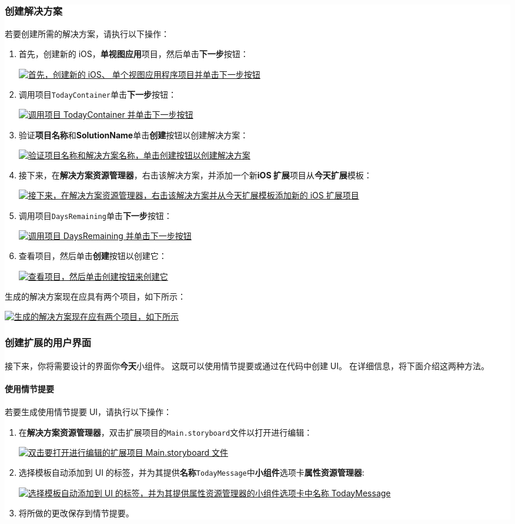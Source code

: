 <a name="Creating-the-Solution" />

### <a name="creating-the-solution"></a>创建解决方案

若要创建所需的解决方案，请执行以下操作：

1. 首先，创建新的 iOS，**单视图应用**项目，然后单击**下一步**按钮： 

    [![](extensions-images/today01.png "首先，创建新的 iOS、 单个视图应用程序项目并单击下一步按钮")](extensions-images/today01.png#lightbox)
2. 调用项目`TodayContainer`单击**下一步**按钮： 

    [![](extensions-images/today02.png "调用项目 TodayContainer 并单击下一步按钮")](extensions-images/today02.png#lightbox)
3. 验证**项目名称**和**SolutionName**单击**创建**按钮以创建解决方案： 

    [![](extensions-images/today03.png "验证项目名称和解决方案名称，单击创建按钮以创建解决方案")](extensions-images/today03.png#lightbox)
4. 接下来，在**解决方案资源管理器**，右击该解决方案，并添加一个新**iOS 扩展**项目从**今天扩展**模板： 

    [![](extensions-images/today04.png "接下来，在解决方案资源管理器，右击该解决方案并从今天扩展模板添加新的 iOS 扩展项目")](extensions-images/today04.png#lightbox)
5. 调用项目`DaysRemaining`单击**下一步**按钮： 

    [![](extensions-images/today05.png "调用项目 DaysRemaining 并单击下一步按钮")](extensions-images/today05.png#lightbox)
6. 查看项目，然后单击**创建**按钮以创建它： 

    [![](extensions-images/today06.png "查看项目，然后单击创建按钮来创建它")](extensions-images/today06.png#lightbox)

生成的解决方案现在应具有两个项目，如下所示：

[![](extensions-images/today07.png "生成的解决方案现在应有两个项目，如下所示")](extensions-images/today07.png#lightbox)

<a name="Creating-the-Extension-User-Interface" />

### <a name="creating-the-extension-user-interface"></a>创建扩展的用户界面

接下来，你将需要设计的界面你**今天**小组件。 这既可以使用情节提要或通过在代码中创建 UI。 在详细信息，将下面介绍这两种方法。

<a name="Using-Storyboards" />

#### <a name="using-storyboards"></a>使用情节提要

若要生成使用情节提要 UI，请执行以下操作：

1. 在**解决方案资源管理器**，双击扩展项目的`Main.storyboard`文件以打开进行编辑： 

    [![](extensions-images/today08.png "双击要打开进行编辑的扩展项目 Main.storyboard 文件")](extensions-images/today08.png#lightbox)
2. 选择模板自动添加到 UI 的标签，并为其提供**名称**`TodayMessage`中**小组件**选项卡**属性资源管理器**: 

    [![](extensions-images/today09.png "选择模板自动添加到 UI 的标签，并为其提供属性资源管理器的小组件选项卡中名称 TodayMessage")](extensions-images/today09.png#lightbox)
3. 将所做的更改保存到情节提要。

<a name="Using-Code" />
